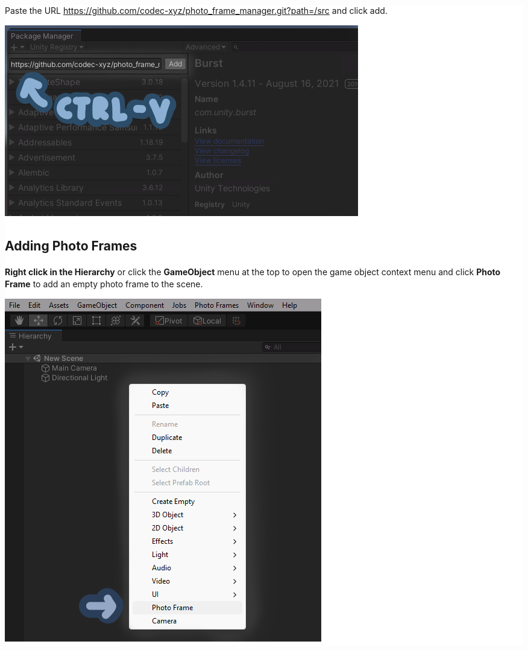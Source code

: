 Paste the URL https://github.com/codec-xyz/photo_frame_manager.git?path=/src and click add.

![](readme_images/Package003.png)

## Adding Photo Frames

**Right click in the Hierarchy** or click the **GameObject** menu at the top to open the game object context menu and click **Photo Frame** to add an empty photo frame to the scene.

![](readme_images/Menu004.png)
